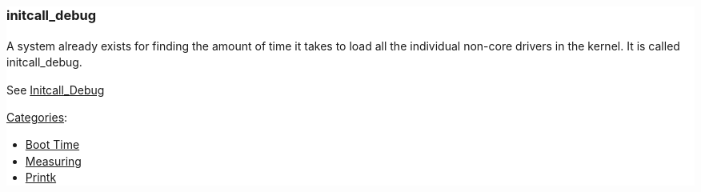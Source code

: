 ### initcall\_debug

A system already exists for finding the amount of time it takes to load
all the individual non-core drivers in the kernel. It is called
initcall\_debug.

See [Initcall\_Debug](../../../.././dev_portals/Boot_Time/Initcall_Debug/Initcall_Debug.md "Initcall Debug")


[Categories](http://eLinux.org/Special:Categories "Special:Categories"):

-   [Boot Time](http://eLinux.org/Category:Boot_Time "Category:Boot Time")
-   [Measuring](http://eLinux.org/Category:Measuring "Category:Measuring")
-   [Printk](http://eLinux.org/Category:Printk "Category:Printk")

